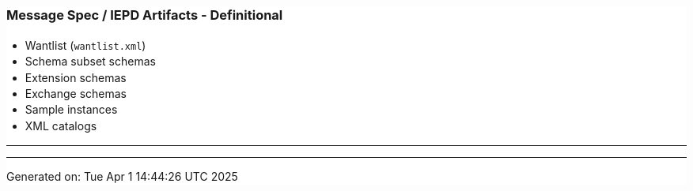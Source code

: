 ### Message Spec / IEPD Artifacts - Definitional

- Wantlist (`wantlist.xml`)
- Schema subset schemas
- Extension schemas
- Exchange schemas
- Sample instances
- XML catalogs
___
___
Generated on: 
Tue Apr  1 14:44:26 UTC 2025

